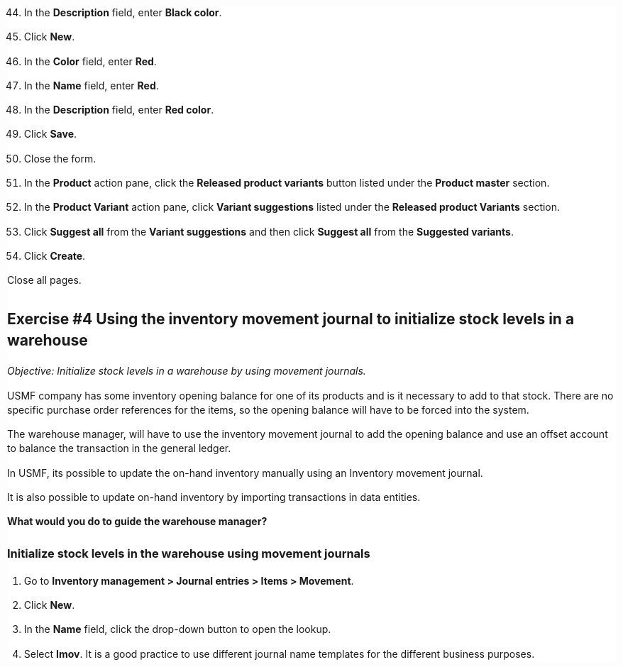 44. In the **Description** field, enter **Black color**.

45. Click **New**.

46. In the **Color** field, enter **Red**.

47. In the **Name** field, enter **Red**.

48. In the **Description** field, enter **Red color**.

49. Click **Save**.

50. Close the form.

51. In the **Product** action pane, click the **Released product variants** button listed under the **Product master** section.

52. In the **Product Variant** action pane, click **Variant suggestions** listed under the **Released product Variants** section.

53. Click **Suggest all** from the **Variant suggestions** and then click **Suggest all** from the **Suggested variants**.

54. Click **Create**.

Close all pages.

Exercise \#4 Using the inventory movement journal to initialize stock levels in a warehouse
-------------------------------------------------------------------------------------------

*Objective: Initialize stock levels in a warehouse by using movement journals.* 

USMF company has some inventory opening balance for one of its products and is
it necessary to add to that stock. There are no specific purchase order
references for the items, so the opening balance will have to be forced into the
system.

The warehouse manager, will have to use the inventory movement journal to add
the opening balance and use an offset account to balance the transaction in the
general ledger.

In USMF, its possible to update the on-hand inventory manually using an
Inventory movement journal.

It is also possible to update on-hand inventory by importing transactions in
data entities.

**What would you do to guide the warehouse manager?**

### Initialize stock levels in the warehouse using movement journals

1.  Go to **Inventory management \> Journal entries \> Items \> Movement**.

2.  Click **New**.

3.  In the **Name** field, click the drop-down button to open the lookup.

4.  Select **Imov**. It is a good practice to use different journal name
    templates for the different business purposes.
